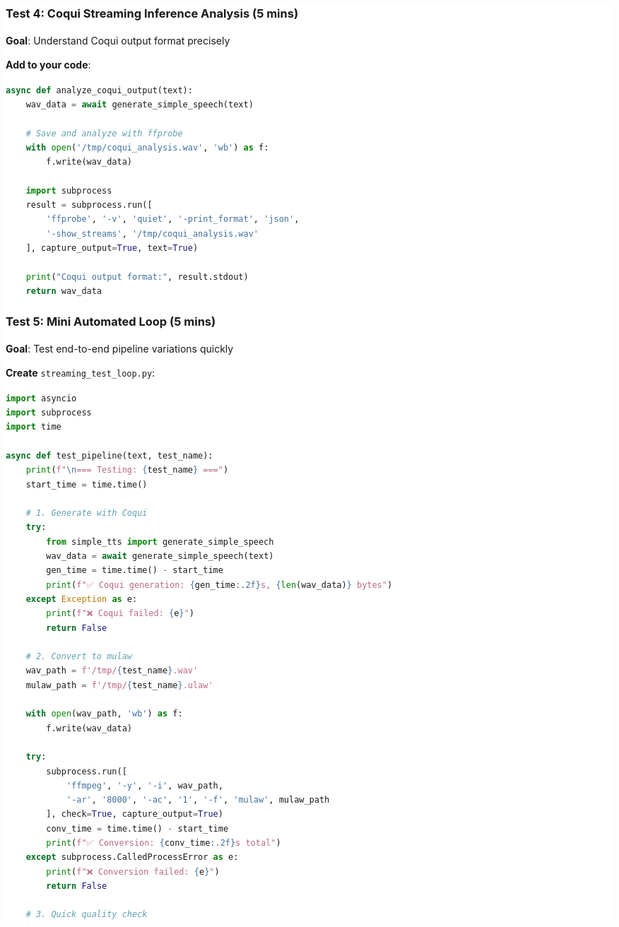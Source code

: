 ### Test 4: Coqui Streaming Inference Analysis (5 mins)
**Goal**: Understand Coqui output format precisely

**Add to your code**:
```python
async def analyze_coqui_output(text):
    wav_data = await generate_simple_speech(text)
    
    # Save and analyze with ffprobe
    with open('/tmp/coqui_analysis.wav', 'wb') as f:
        f.write(wav_data)
    
    import subprocess
    result = subprocess.run([
        'ffprobe', '-v', 'quiet', '-print_format', 'json', 
        '-show_streams', '/tmp/coqui_analysis.wav'
    ], capture_output=True, text=True)
    
    print("Coqui output format:", result.stdout)
    return wav_data
```

### Test 5: Mini Automated Loop (5 mins)
**Goal**: Test end-to-end pipeline variations quickly

**Create** `streaming_test_loop.py`:
```python
import asyncio
import subprocess
import time

async def test_pipeline(text, test_name):
    print(f"\n=== Testing: {test_name} ===")
    start_time = time.time()
    
    # 1. Generate with Coqui
    try:
        from simple_tts import generate_simple_speech
        wav_data = await generate_simple_speech(text)
        gen_time = time.time() - start_time
        print(f"✅ Coqui generation: {gen_time:.2f}s, {len(wav_data)} bytes")
    except Exception as e:
        print(f"❌ Coqui failed: {e}")
        return False
    
    # 2. Convert to mulaw
    wav_path = f'/tmp/{test_name}.wav'
    mulaw_path = f'/tmp/{test_name}.ulaw'
    
    with open(wav_path, 'wb') as f:
        f.write(wav_data)
    
    try:
        subprocess.run([
            'ffmpeg', '-y', '-i', wav_path, 
            '-ar', '8000', '-ac', '1', '-f', 'mulaw', mulaw_path
        ], check=True, capture_output=True)
        conv_time = time.time() - start_time
        print(f"✅ Conversion: {conv_time:.2f}s total")
    except subprocess.CalledProcessError as e:
        print(f"❌ Conversion failed: {e}")
        return False
    
    # 3. Quick quality check
```
